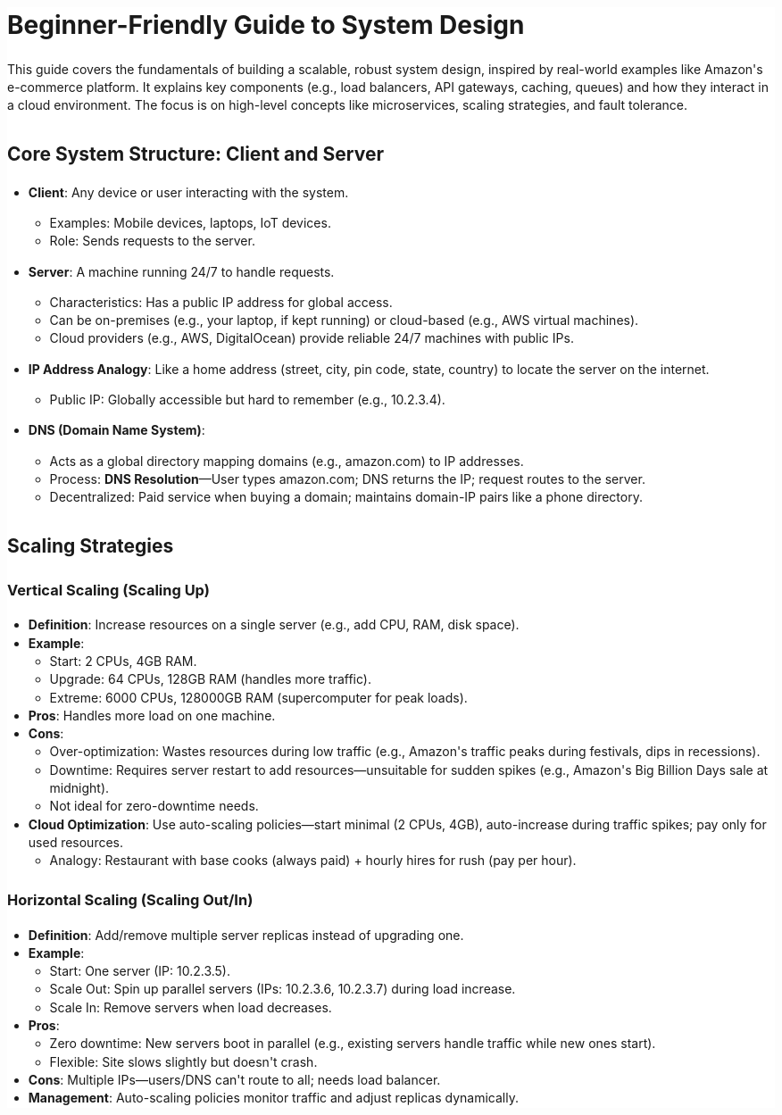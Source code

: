 # Beginner-Friendly Guide to System Design

This guide covers the fundamentals of building a scalable, robust system design, inspired by real-world examples like Amazon's e-commerce platform. It explains key components (e.g., load balancers, API gateways, caching, queues) and how they interact in a cloud environment. The focus is on high-level concepts like microservices, scaling strategies, and fault tolerance.

## Core System Structure: Client and Server

- **Client**: Any device or user interacting with the system.
  - Examples: Mobile devices, laptops, IoT devices.
  - Role: Sends requests to the server.

- **Server**: A machine running 24/7 to handle requests.
  - Characteristics: Has a public IP address for global access.
  - Can be on-premises (e.g., your laptop, if kept running) or cloud-based (e.g., AWS virtual machines).
  - Cloud providers (e.g., AWS, DigitalOcean) provide reliable 24/7 machines with public IPs.

- **IP Address Analogy**: Like a home address (street, city, pin code, state, country) to locate the server on the internet.
  - Public IP: Globally accessible but hard to remember (e.g., 10.2.3.4).

- **DNS (Domain Name System)**:
  - Acts as a global directory mapping domains (e.g., amazon.com) to IP addresses.
  - Process: **DNS Resolution**—User types amazon.com; DNS returns the IP; request routes to the server.
  - Decentralized: Paid service when buying a domain; maintains domain-IP pairs like a phone directory.

## Scaling Strategies

### Vertical Scaling (Scaling Up)
- **Definition**: Increase resources on a single server (e.g., add CPU, RAM, disk space).
- **Example**:
  - Start: 2 CPUs, 4GB RAM.
  - Upgrade: 64 CPUs, 128GB RAM (handles more traffic).
  - Extreme: 6000 CPUs, 128000GB RAM (supercomputer for peak loads).
- **Pros**: Handles more load on one machine.
- **Cons**:
  - Over-optimization: Wastes resources during low traffic (e.g., Amazon's traffic peaks during festivals, dips in recessions).
  - Downtime: Requires server restart to add resources—unsuitable for sudden spikes (e.g., Amazon's Big Billion Days sale at midnight).
  - Not ideal for zero-downtime needs.
- **Cloud Optimization**: Use auto-scaling policies—start minimal (2 CPUs, 4GB), auto-increase during traffic spikes; pay only for used resources.
  - Analogy: Restaurant with base cooks (always paid) + hourly hires for rush (pay per hour).

### Horizontal Scaling (Scaling Out/In)
- **Definition**: Add/remove multiple server replicas instead of upgrading one.
- **Example**:
  - Start: One server (IP: 10.2.3.5).
  - Scale Out: Spin up parallel servers (IPs: 10.2.3.6, 10.2.3.7) during load increase.
  - Scale In: Remove servers when load decreases.
- **Pros**:
  - Zero downtime: New servers boot in parallel (e.g., existing servers handle traffic while new ones start).
  - Flexible: Site slows slightly but doesn't crash.
- **Cons**: Multiple IPs—users/DNS can't route to all; needs load balancer.
- **Management**: Auto-scaling policies monitor traffic and adjust replicas dynamically.
